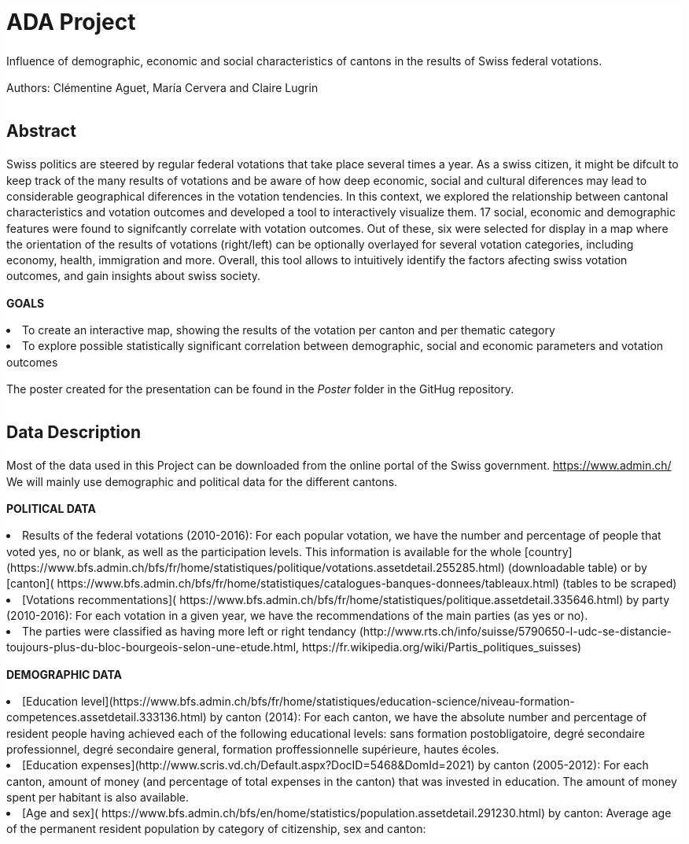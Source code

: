 # ADA Project
Influence of demographic, economic and social characteristics of cantons in the results of Swiss federal votations. 

Authors: Clémentine Aguet, María Cervera and Claire Lugrin

## Abstract

Swiss politics are steered by regular federal votations that take place several times a year. As a swiss citizen, it might be difcult to keep track of the many results of votations and be aware of how deep economic, social and cultural diferences may lead to considerable geographical diferences in the votation tendencies. In this context, we explored the relationship between cantonal characteristics and votation outcomes and developed a tool to interactively visualize them. 17 social, economic and demographic features were found to signifcantly correlate with votation outcomes. Out of these, six were selected for display in a map where the orientation of the results of votations (right/left) can be optionally overlayed for several votation categories, including economy, health, immigration and more. Overall, this tool allows to intuitively identify the factors afecting swiss votation outcomes, and gain insights about swiss society.

<b>GOALS</b>
<li>To create an interactive map, showing the results of the votation per canton and per thematic category
<li>To explore possible statistically significant correlation between demographic, social and economic parameters and votation outcomes

The poster created for the presentation can be found in the *Poster* folder in the GitHug repository.

## Data Description

Most of the data used in this Project can be downloaded from the online portal of the Swiss government. https://www.admin.ch/ We will mainly use demographic and political data for the different cantons.

<b>POLITICAL DATA</b>
<li> Results of the federal votations (2010-2016): For each popular votation, we have the number and percentage of people that voted yes, no or blank, as well as the participation levels. This information is available for the whole [country](https://www.bfs.admin.ch/bfs/fr/home/statistiques/politique/votations.assetdetail.255285.html) (downloadable table) or by [canton]( https://www.bfs.admin.ch/bfs/fr/home/statistiques/catalogues-banques-donnees/tableaux.html) (tables to be scraped)
<li> [Votations recommentations]( https://www.bfs.admin.ch/bfs/fr/home/statistiques/politique.assetdetail.335646.html) by party (2010-2016): 
For each votation in a given year, we have the recommendations of the main parties (as yes or no).
<li>The parties were classified as having more left or right tendancy (http://www.rts.ch/info/suisse/5790650-l-udc-se-distancie-toujours-plus-du-bloc-bourgeois-selon-une-etude.html, https://fr.wikipedia.org/wiki/Partis_politiques_suisses)

<b>DEMOGRAPHIC DATA</b>
<li> [Education level](https://www.bfs.admin.ch/bfs/fr/home/statistiques/education-science/niveau-formation-competences.assetdetail.333136.html) by canton (2014): 
For each canton, we have the absolute number and percentage of resident people having achieved each of the following educational levels: sans formation postobligatoire, degré secondaire professionnel, degré secondaire general, formation proffessionnelle supérieure, hautes écoles.
<li> [Education expenses](http://www.scris.vd.ch/Default.aspx?DocID=5468&DomId=2021) by canton (2005-2012): 
For each canton, amount of money (and percentage of total expenses in the canton) that was invested in education. The amount of money spent per habitant is also available.
<li> [Age and sex]( https://www.bfs.admin.ch/bfs/en/home/statistics/population.assetdetail.291230.html)  by canton: Average age of the permanent resident population by category of citizenship, sex and canton: 
